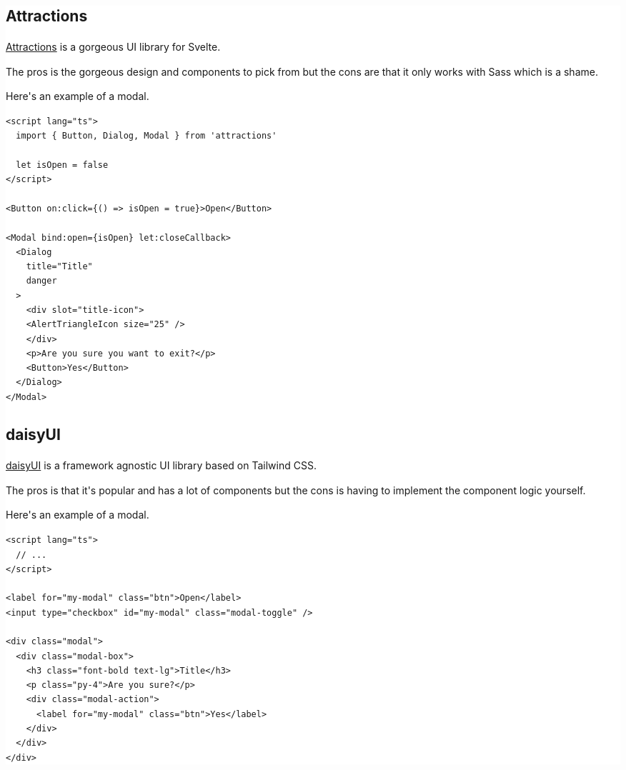 ## Attractions

[Attractions](https://illright.github.io/attractions/) is a gorgeous UI library for Svelte.

The pros is the gorgeous design and components to pick from but the cons are that it only works with Sass which is a shame.

Here's an example of a modal.

```html:+page.svelte showLineNumbers
<script lang="ts">
  import { Button, Dialog, Modal } from 'attractions'

  let isOpen = false
</script>

<Button on:click={() => isOpen = true}>Open</Button>

<Modal bind:open={isOpen} let:closeCallback>
  <Dialog
    title="Title"
    danger
  >
    <div slot="title-icon">
    <AlertTriangleIcon size="25" />
    </div>
    <p>Are you sure you want to exit?</p>
    <Button>Yes</Button>
  </Dialog>
</Modal>
```

## daisyUI

[daisyUI](https://daisyui.com/) is a framework agnostic UI library based on Tailwind CSS.

The pros is that it's popular and has a lot of components but the cons is having to implement the component logic yourself.

Here's an example of a modal.

```html:+page.svelte showLineNumbers
<script lang="ts">
  // ...
</script>

<label for="my-modal" class="btn">Open</label>
<input type="checkbox" id="my-modal" class="modal-toggle" />

<div class="modal">
  <div class="modal-box">
    <h3 class="font-bold text-lg">Title</h3>
    <p class="py-4">Are you sure?</p>
    <div class="modal-action">
      <label for="my-modal" class="btn">Yes</label>
    </div>
  </div>
</div>
```
